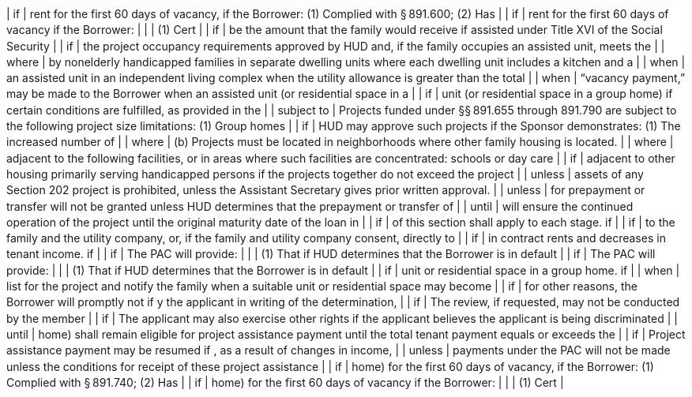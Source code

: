 | if             | rent for the first 60 days of vacancy, if the Borrower: (1) Complied with &#167;&#8201;891.600; (2) Has                                              |
| if             | rent for the first 60 days of vacancy if  the Borrower:                                                                                              |
|                |                 (1) Cert                                                                                                                             |
| if             | be the amount that the family would receive if assisted under Title XVI of the Social Security                                                       |
| if             | the project occupancy requirements approved by HUD and, if the family occupies an assisted unit, meets the                                           |
| where          | by nonelderly handicapped families in separate dwelling units where each dwelling unit includes a kitchen and a                                      |
| when           | an assisted unit in an independent living complex when the utility allowance is greater than the total                                               |
| when           | &#8220;vacancy payment,&#8221; may be made to the Borrower when an assisted unit (or residential space in a                                          |
| if             | unit (or residential space in a group home) if certain conditions are fulfilled, as provided in the                                                  |
| subject to     | Projects funded under &#167;&#167;&#8201;891.655 through 891.790 are  subject to the following project size limitations: (1) Group homes             |
| if             | HUD may approve such projects  if the Sponsor demonstrates: (1) The increased number of                                                              |
| where          | (b) Projects must be located in neighborhoods  where  other family housing is located.                                                               |
| where          | adjacent to the following facilities, or in areas where such facilities are concentrated: schools or day care                                        |
| if             | adjacent to other housing primarily serving handicapped persons if the projects together do not exceed the project                                   |
| unless         | assets of any Section 202 project is prohibited, unless  the Assistant Secretary gives prior written approval.                                       |
| unless         | for prepayment or transfer will not be granted unless HUD determines that the prepayment or transfer of                                              |
| until          | will ensure the continued operation of the project until the original maturity date of the loan in                                                   |
| if             | of this section shall apply to each stage. if                                                                                                        |
| if             | to the family and the utility company, or, if the family and utility company consent, directly to                                                    |
| if             | in contract rents and decreases in tenant income. if                                                                                                 |
| if             | The PAC will provide:                                                                                                                                |
|                |                 (1) That  if HUD determines that the Borrower is in default                                                                          |
| if             | The PAC will provide:                                                                                                                                |
|                |                 (1) That  if HUD determines that the Borrower is in default                                                                          |
| if             | unit or residential space in a group home. if                                                                                                        |
| when           | list for the project and notify the family when a suitable unit or residential space may become                                                      |
| if             | for other reasons, the Borrower will promptly not if y the applicant in writing of the determination,                                                |
| if             | The review,  if requested, may not be conducted by the member                                                                                        |
| if             | The applicant may also exercise other rights  if the applicant believes the applicant is being discriminated                                         |
| until          | home) shall remain eligible for project assistance payment until the total tenant payment equals or exceeds the                                      |
| if             | Project assistance payment may be resumed  if , as a result of changes in income,                                                                    |
| unless         | payments under the PAC will not be made unless the conditions for receipt of these project assistance                                                |
| if             | home) for the first 60 days of vacancy, if the Borrower: (1) Complied with &#167;&#8201;891.740; (2) Has                                             |
| if             | home) for the first 60 days of vacancy if  the Borrower:                                                                                             |
|                |                 (1) Cert                                                                                                                             |